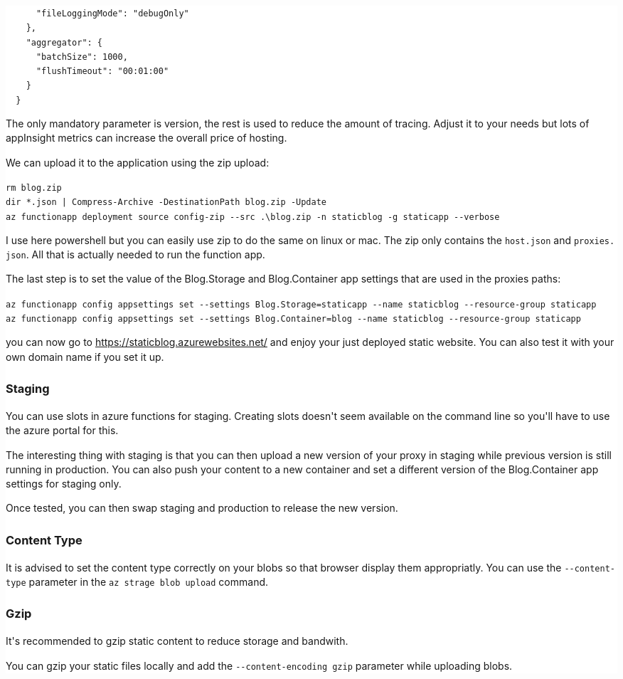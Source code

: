           "fileLoggingMode": "debugOnly"
        },
        "aggregator": {
          "batchSize": 1000,
          "flushTimeout": "00:01:00"
        }
      }

The only mandatory parameter is version, the rest is used to reduce the amount of tracing.
Adjust it to your needs but lots of appInsight metrics can increase the overall price of hosting.

We can upload it to the application using the zip upload:

    rm blog.zip
    dir *.json | Compress-Archive -DestinationPath blog.zip -Update
    az functionapp deployment source config-zip --src .\blog.zip -n staticblog -g staticapp --verbose

I use here powershell but you can easily use zip to do the same on linux or mac.
The zip only contains the `host.json` and `proxies.json`. All that is actually needed
to run the function app.

The last step is to set the value of the Blog.Storage and Blog.Container app settings that
are used in the proxies paths:

    az functionapp config appsettings set --settings Blog.Storage=staticapp --name staticblog --resource-group staticapp
    az functionapp config appsettings set --settings Blog.Container=blog --name staticblog --resource-group staticapp

you can now go to https://staticblog.azurewebsites.net/ and enjoy your just deployed static website. You can
also test it with your own domain name if you set it up.

### Staging

You can use slots in azure functions for staging. Creating slots doesn't seem available on
the command line so you'll have to use the azure portal for this.

The interesting thing with staging is that you can then upload a new version of your proxy
in staging while previous version is still running in production. You can also push
your content to a new container and set a different version of the Blog.Container app settings for staging only.

Once tested, you can then swap staging and production to release the new version.

### Content Type

It is advised to set the content type correctly on your blobs so that browser display
them appropriatly. You can use the `--content-type` parameter in the `az strage blob upload`
command.


### Gzip

It's recommended to gzip static content to reduce storage and bandwith.

You can gzip your static files locally and add the `--content-encoding gzip` parameter
while uploading blobs.
